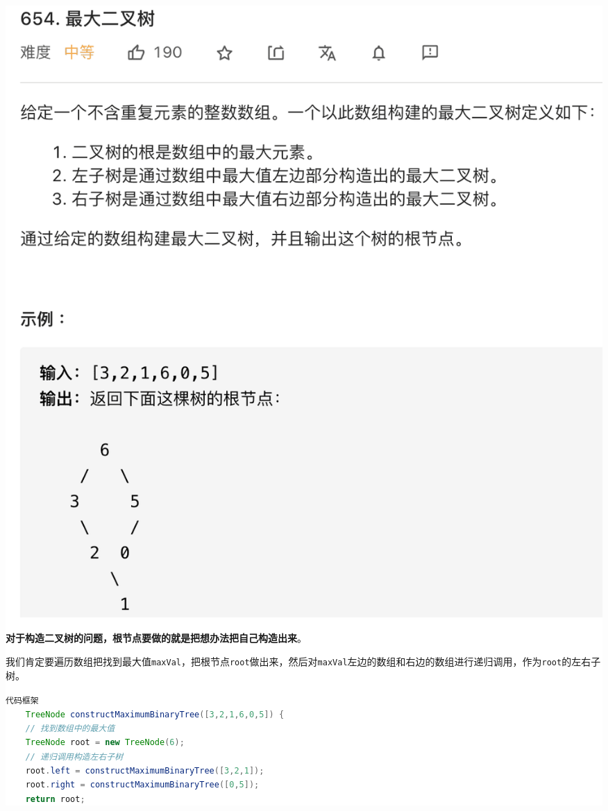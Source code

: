 ![](.images/640.png)

**对于构造二叉树的问题，根节点要做的就是把想办法把自己构造出来**。

我们肯定要遍历数组把找到最大值`maxVal`，把根节点`root`做出来，然后对`maxVal`左边的数组和右边的数组进行递归调用，作为`root`的左右子树。

```java
代码框架
    TreeNode constructMaximumBinaryTree([3,2,1,6,0,5]) {
    // 找到数组中的最大值
    TreeNode root = new TreeNode(6);
    // 递归调用构造左右子树
    root.left = constructMaximumBinaryTree([3,2,1]);
    root.right = constructMaximumBinaryTree([0,5]);
    return root;
```
